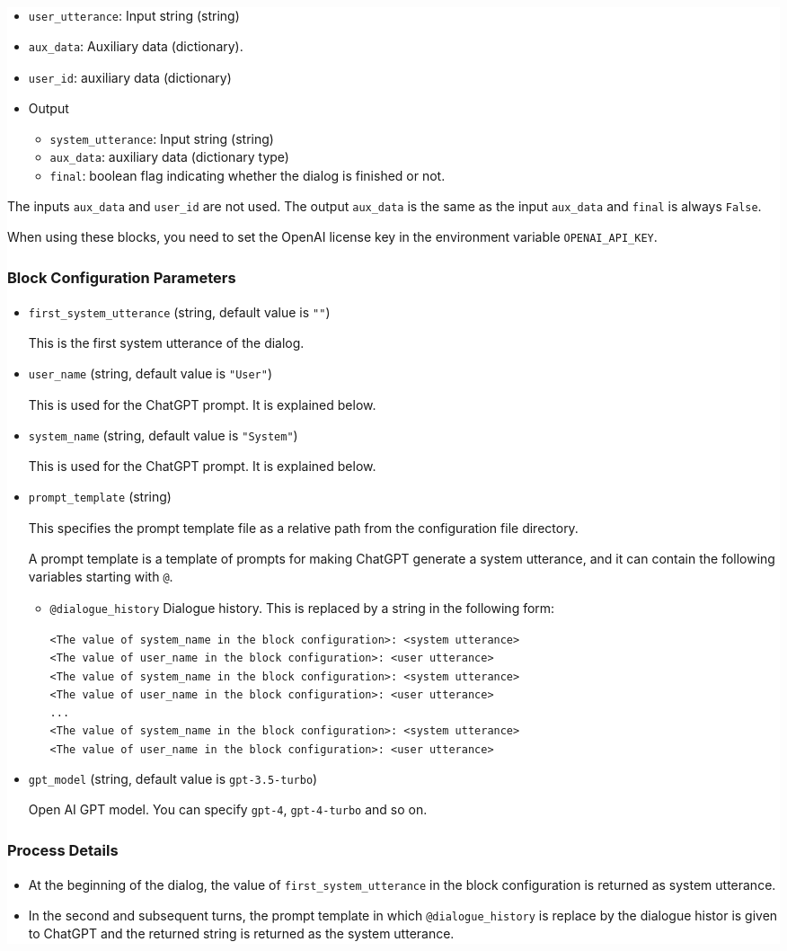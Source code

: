   - `user_utterance`: Input string (string)
  - `aux_data`: Auxiliary data (dictionary).
  - `user_id`: auxiliary data (dictionary)

- Output

  - `system_utterance`: Input string (string)
  - `aux_data`: auxiliary data (dictionary type)
  - `final`: boolean flag indicating whether the dialog is finished or not.

The inputs `aux_data` and `user_id` are not used.
The output `aux_data` is the same as the input `aux_data` and `final` is always `False`.

When using these blocks, you need to set the OpenAI license key in the environment variable `OPENAI_API_KEY`.

### Block Configuration Parameters

- `first_system_utterance` (string, default value is `""`)

   This is the first system utterance of the dialog.

- `user_name` (string, default value is `"User"`)

   This is used for the ChatGPT prompt. It is explained below.

- `system_name` (string, default value is `"System"`)

   This is used for the ChatGPT prompt. It is explained below.

- `prompt_template` (string)

  This specifies the prompt template file as a relative path from the configuration file directory.

  A prompt template is a template of prompts for making ChatGPT generate a system utterance, and it can contain the following variables starting with `@`.

   - `@dialogue_history` Dialogue history. This is replaced by a string in the following form:

     ```
     <The value of system_name in the block configuration>: <system utterance>
     <The value of user_name in the block configuration>: <user utterance>
     <The value of system_name in the block configuration>: <system utterance>
     <The value of user_name in the block configuration>: <user utterance>
     ...
     <The value of system_name in the block configuration>: <system utterance>
     <The value of user_name in the block configuration>: <user utterance>
     ```


- `gpt_model` (string, default value is `gpt-3.5-turbo`)

   Open AI GPT model. You can specify `gpt-4`, `gpt-4-turbo` and so on.

### Process Details

- At the beginning of the dialog, the value of `first_system_utterance` in the block configuration is returned as system utterance.

- In the second and subsequent turns, the prompt template in which `@dialogue_history` is replace by the dialogue histor is given to ChatGPT and the returned string is returned as the system utterance.
